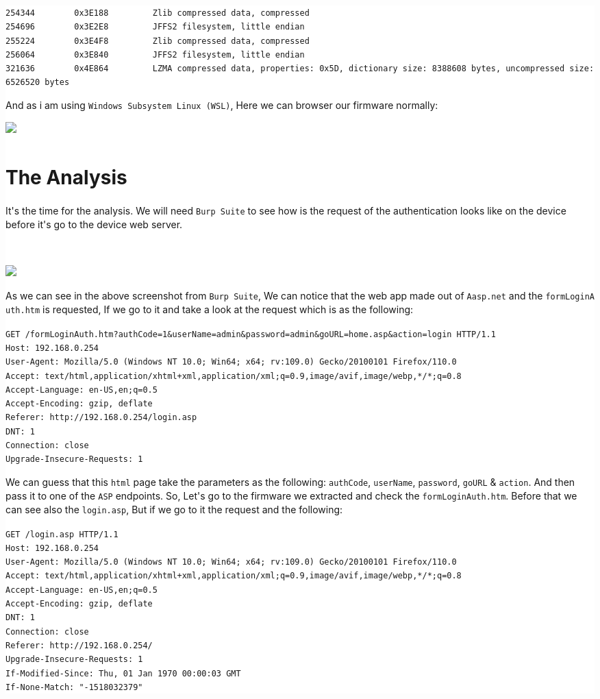 ```
254344        0x3E188         Zlib compressed data, compressed
254696        0x3E2E8         JFFS2 filesystem, little endian
255224        0x3E4F8         Zlib compressed data, compressed
256064        0x3E840         JFFS2 filesystem, little endian
321636        0x4E864         LZMA compressed data, properties: 0x5D, dictionary size: 8388608 bytes, uncompressed size: 6526520 bytes
```

And as i am using `Windows Subsystem Linux (WSL)`, Here we can browser our firmware normally:

![](/assets/images/d3b3284fe3f5e121ba039bf43d45bca8)

# **The Analysis**

It's the time for the analysis. We will need `Burp Suite` to see how is the request of the authentication looks like on the device before it's go to the device web server.

&nbsp;

![](/assets/images/3e7837b95070275b4c73f2607eadc00a)

  
As we can see in the above screenshot from `Burp Suite`, We can notice that the web app made out of `Aasp.net` and the `formLoginAuth.htm` is requested, If we go to it and take a look at the request which is as the following:

```
GET /formLoginAuth.htm?authCode=1&userName=admin&password=admin&goURL=home.asp&action=login HTTP/1.1
Host: 192.168.0.254
User-Agent: Mozilla/5.0 (Windows NT 10.0; Win64; x64; rv:109.0) Gecko/20100101 Firefox/110.0
Accept: text/html,application/xhtml+xml,application/xml;q=0.9,image/avif,image/webp,*/*;q=0.8
Accept-Language: en-US,en;q=0.5
Accept-Encoding: gzip, deflate
Referer: http://192.168.0.254/login.asp
DNT: 1
Connection: close
Upgrade-Insecure-Requests: 1
```

We can guess that this `html` page take the parameters as the following: `authCode`, `userName`, `password`, `goURL` & `action`. And then pass it to one of the `ASP` endpoints. So, Let's go to the firmware we extracted and check the `formLoginAuth.htm`. Before that we can see also the `login.asp`, But if we go to it the request and the following:

```
GET /login.asp HTTP/1.1
Host: 192.168.0.254
User-Agent: Mozilla/5.0 (Windows NT 10.0; Win64; x64; rv:109.0) Gecko/20100101 Firefox/110.0
Accept: text/html,application/xhtml+xml,application/xml;q=0.9,image/avif,image/webp,*/*;q=0.8
Accept-Language: en-US,en;q=0.5
Accept-Encoding: gzip, deflate
DNT: 1
Connection: close
Referer: http://192.168.0.254/
Upgrade-Insecure-Requests: 1
If-Modified-Since: Thu, 01 Jan 1970 00:00:03 GMT
If-None-Match: "-1518032379"
```
